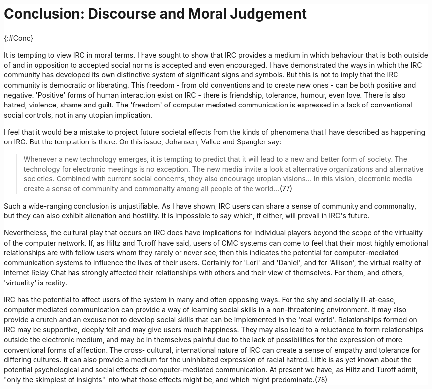
# Conclusion: Discourse and Moral Judgement
{:#Conc}

It is tempting to view IRC in moral terms. I have sought to show that
IRC provides a medium in which behaviour that is both outside of and in
opposition to accepted social norms is accepted and even encouraged. I
have demonstrated the ways in which the IRC community has developed its
own distinctive system of significant signs and symbols. But this is not
to imply that the IRC community is democratic or liberating. This
freedom - from old conventions and to create new ones - can be both
positive and negative. 'Positive' forms of human interaction exist on
IRC - there is friendship, tolerance, humour, even love. There is also
hatred, violence, shame and guilt. The 'freedom' of computer mediated
communication is expressed in a lack of conventional social controls,
not in any utopian implication.

I feel that it would be a mistake to project future societal effects
from the kinds of phenomena that I have described as happening on IRC.
But the temptation is there. On this issue, Johansen, Vallee and
Spangler say:

> Whenever a new technology emerges, it is tempting to predict that it
> will lead to a new and better form of society. The technology for
> electronic meetings is no exception. The new media invite a look at
> alternative organizations and alternative societies. Combined with
> current social concerns, they also encourage utopian visions... In
> this vision, electronic media create a sense of community and
> commonalty among all people of the world...[(77)](#note77)

Such a wide-ranging conclusion is unjustifiable. As I have shown, IRC
users can share a sense of community and commonalty, but they can also
exhibit alienation and hostility. It is impossible to say which, if
either, will prevail in IRC's future.

Nevertheless, the cultural play that occurs on IRC does have
implications for individual players beyond the scope of the virtuality
of the computer network. If, as Hiltz and Turoff have said, users of CMC
systems can come to feel that their most highly emotional relationships
are with fellow users whom they rarely or never see, then this indicates
the potential for computer-mediated communication systems to influence
the lives of their users. Certainly for 'Lori' and 'Daniel', and for
'Allison', the virtual reality of Internet Relay Chat has strongly
affected their relationships with others and their view of themselves.
For them, and others, 'virtuality' is reality.

IRC has the potential to affect users of the system in many and often
opposing ways. For the shy and socially ill-at-ease, computer mediated
communication can provide a way of learning social skills in a
non-threatening environment. It may also provide a crutch and an excuse
not to develop social skills that can be implemented in the 'real
world'. Relationships formed on IRC may be supportive, deeply felt and
may give users much happiness. They may also lead to a reluctance to
form relationships outside the electronic medium, and may be in
themselves painful due to the lack of possibilities for the expression
of more conventional forms of affection. The cross- cultural,
international nature of IRC can create a sense of empathy and tolerance
for differing cultures. It can also provide a medium for the uninhibited
expression of racial hatred. Little is as yet known about the potential
psychological and social effects of computer-mediated communication. At
present we have, as Hiltz and Turoff admit, "only the skimpiest of
insights" into what those effects might be, and which might
predominate.[(78)](#note78)
